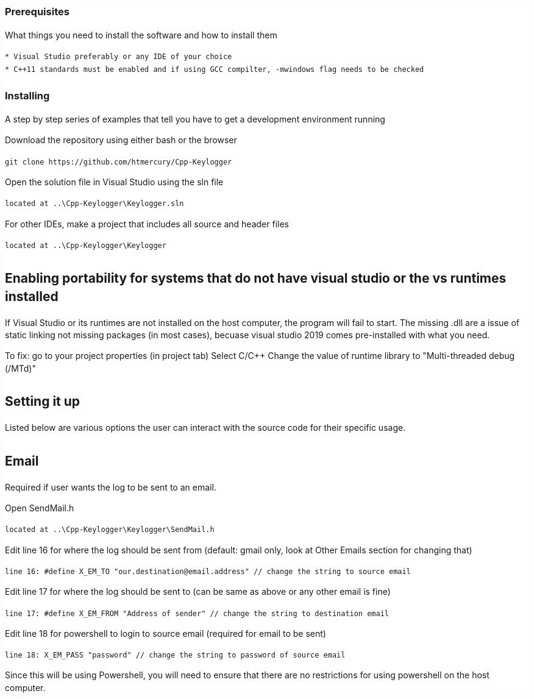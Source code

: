 ### Prerequisites

What things you need to install the software and how to install them

```
* Visual Studio preferably or any IDE of your choice
* C++11 standards must be enabled and if using GCC compilter, -mwindows flag needs to be checked

```

### Installing

A step by step series of examples that tell you have to get a development environment running

Download the repository using either bash or the browser

```
git clone https://github.com/htmercury/Cpp-Keylogger
```

Open the solution file in Visual Studio using the sln file

```
located at ..\Cpp-Keylogger\Keylogger.sln
```

For other IDEs, make a project that includes all source and header files

```
located at ..\Cpp-Keylogger\Keylogger
```

## Enabling portability for systems that do not have visual studio or the vs runtimes installed

If Visual Studio or its runtimes are not installed on the host computer, the program will fail to start. The missing .dll are a issue of static linking not missing packages (in most cases), becuase visual studio 2019 comes pre-installed with what you need.

To fix: go to your project properties (in project tab) Select C/C++ Change the value of runtime library to "Multi-threaded debug (/MTd)"

## Setting it up
Listed below are various options the user can interact with the source code for their specific usage.

## Email
Required if user wants the log to be sent to an email.

Open SendMail.h
```
located at ..\Cpp-Keylogger\Keylogger\SendMail.h
```
Edit line 16 for where the log should be sent from (default: gmail only, look at Other Emails section for changing that)
```
line 16: #define X_EM_TO "our.destination@email.address" // change the string to source email
```
Edit line 17 for where the log should be sent to (can be same as above or any other email is fine)
```
line 17: #define X_EM_FROM "Address of sender" // change the string to destination email
```
Edit line 18 for powershell to login to source email (required for email to be sent)
```
line 18: X_EM_PASS "password" // change the string to password of source email
```
Since this will be using Powershell, you will need to ensure that there are no restrictions for using powershell on the host computer. 
